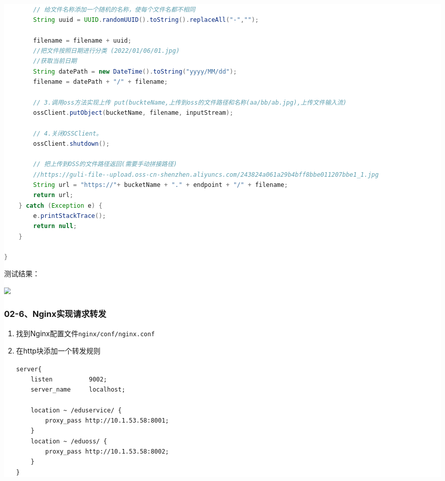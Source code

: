 ```java
        // 给文件名称添加一个随机的名称，使每个文件名都不相同
        String uuid = UUID.randomUUID().toString().replaceAll("-","");

        filename = filename + uuid;
        //把文件按照日期进行分类 (2022/01/06/01.jpg)
        //获取当前日期
        String datePath = new DateTime().toString("yyyy/MM/dd");
        filename = datePath + "/" + filename;

        // 3.调用oss方法实现上传 put(buckteName,上传到oss的文件路径和名称(aa/bb/ab.jpg),上传文件输入流)
        ossClient.putObject(bucketName, filename, inputStream);

        // 4.关闭OSSClient。
        ossClient.shutdown();

        // 把上传到OSS的文件路径返回(需要手动拼接路径)
        //https://guli-file--upload.oss-cn-shenzhen.aliyuncs.com/243824a061a29b4bff8bbe011207bbe1_1.jpg
        String url = "https://"+ bucketName + "." + endpoint + "/" + filename;
        return url;
    } catch (Exception e) {
        e.printStackTrace();
        return null;
    }

}
```

测试结果：

<img src="README.assets/image-20220106085948489.png" style="zoom: 80%;" />



### 02-6、Nginx实现请求转发

1. 找到Nginx配置文件`nginx/conf/nginx.conf`

2. 在http块添加一个转发规则

   ```nginx
   server{
       listen          9002;
       server_name     localhost;
   
       location ~ /eduservice/ {
           proxy_pass http://10.1.53.58:8001;
       }
       location ~ /eduoss/ {
           proxy_pass http://10.1.53.58:8002;
       }
   }
   ```

